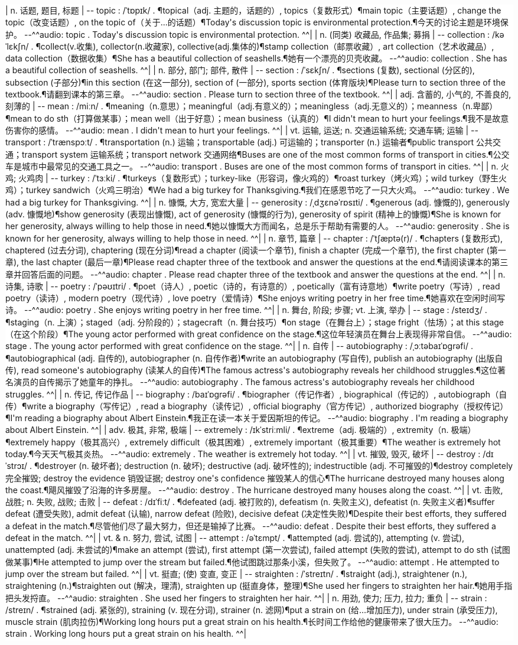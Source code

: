 | n. 话题, 题目, 标题 | -- topic : /ˈtɒpɪk/ . ¶topical（adj. 主题的，话题的）, topics（复数形式）¶main topic（主要话题）, change the topic（改变话题）, on the topic of（关于...的话题）¶Today's discussion topic is environmental protection.¶今天的讨论主题是环境保护。 --^^audio: topic . Today's discussion topic is environmental protection. ^^|
| n. (同类) 收藏品, 作品集; 募捐 | -- collection : /kəˈlɛkʃn/ . ¶collect(v.收集), collector(n.收藏家), collective(adj.集体的)¶stamp collection（邮票收藏）, art collection（艺术收藏品）, data collection（数据收集）¶She has a beautiful collection of seashells.¶她有一个漂亮的贝壳收藏。 --^^audio: collection . She has a beautiful collection of seashells. ^^|
| n. 部分, 部门; 部件, 散件 | -- section : /ˈsɛkʃn/ . ¶sections (复数), sectional (分区的), subsection (子部分)¶in this section (在这一部分), section of (一部分), sports section (体育版块)¶Please turn to section three of the textbook.¶请翻到课本的第三章。 --^^audio: section . Please turn to section three of the textbook. ^^|
| adj. 含蓄的, 小气的, 不善良的, 刻薄的 | -- mean : /miːn/ . ¶meaning（n.意思）；meaningful（adj.有意义的）；meaningless（adj.无意义的）；meanness（n.卑鄙）¶mean to do sth（打算做某事）；mean well（出于好意）；mean business（认真的）¶I didn't mean to hurt your feelings.¶我不是故意伤害你的感情。 --^^audio: mean . I didn't mean to hurt your feelings. ^^|
| vt. 运输, 运送; n. 交通运输系统; 交通车辆; 运输 | -- transport : /ˈtrænspɔːt/ . ¶transportation (n.) 运输；transportable (adj.) 可运输的；transporter (n.) 运输者¶public transport 公共交通；transport system 运输系统；transport network 交通网络¶Buses are one of the most common forms of transport in cities.¶公交车是城市中最常见的交通工具之一。 --^^audio: transport . Buses are one of the most common forms of transport in cities. ^^|
| n. 火鸡; 火鸡肉 | -- turkey : /ˈtɜːki/ . ¶turkeys（复数形式）；turkey-like（形容词，像火鸡的）¶roast turkey（烤火鸡）；wild turkey（野生火鸡）；turkey sandwich（火鸡三明治）¶We had a big turkey for Thanksgiving.¶我们在感恩节吃了一只大火鸡。 --^^audio: turkey . We had a big turkey for Thanksgiving. ^^|
| n. 慷慨, 大方, 宽宏大量 | -- generosity : /ˌdʒɛnəˈrɒsɪti/ . ¶generous (adj. 慷慨的), generously (adv. 慷慨地)¶show generosity (表现出慷慨), act of generosity (慷慨的行为), generosity of spirit (精神上的慷慨)¶She is known for her generosity, always willing to help those in need.¶她以慷慨大方而闻名，总是乐于帮助有需要的人。 --^^audio: generosity . She is known for her generosity, always willing to help those in need. ^^|
| n. 章节, 篇章 | -- chapter : /ˈtʃæptə(r)/ . ¶chapters (复数形式), chaptered (过去分词), chaptering (现在分词)¶read a chapter (阅读一个章节), finish a chapter (完成一个章节), the first chapter (第一章), the last chapter (最后一章)¶Please read chapter three of the textbook and answer the questions at the end.¶请阅读课本的第三章并回答后面的问题。 --^^audio: chapter . Please read chapter three of the textbook and answer the questions at the end. ^^|
| n. 诗集, 诗歌 | -- poetry : /ˈpəʊɪtri/ . ¶poet（诗人）, poetic（诗的，有诗意的）, poetically（富有诗意地）¶write poetry（写诗）, read poetry（读诗）, modern poetry（现代诗）, love poetry（爱情诗）¶She enjoys writing poetry in her free time.¶她喜欢在空闲时间写诗。 --^^audio: poetry . She enjoys writing poetry in her free time. ^^|
| n. 舞台, 阶段; 步骤; vt. 上演, 举办 | -- stage : /steɪdʒ/ . ¶staging（n. 上演）；staged（adj. 分阶段的）；stagecraft（n. 舞台技巧）¶on stage（在舞台上）；stage fright（怯场）；at this stage（在这个阶段）¶The young actor performed with great confidence on the stage.¶这位年轻演员在舞台上表现得非常自信。 --^^audio: stage . The young actor performed with great confidence on the stage. ^^|
| n. 自传 | -- autobiography : /ˌɔːtəbaɪˈɒɡrəfi/ . ¶autobiographical (adj. 自传的), autobiographer (n. 自传作者)¶write an autobiography (写自传), publish an autobiography (出版自传), read someone's autobiography (读某人的自传)¶The famous actress's autobiography reveals her childhood struggles.¶这位著名演员的自传揭示了她童年的挣扎。 --^^audio: autobiography . The famous actress's autobiography reveals her childhood struggles. ^^|
| n. 传记, 传记作品 | -- biography : /baɪˈɒɡrəfi/ . ¶biographer（传记作者）, biographical（传记的）, autobiograph（自传）¶write a biography（写传记）, read a biography（读传记）, official biography（官方传记）, authorized biography（授权传记）¶I'm reading a biography about Albert Einstein.¶我正在读一本关于爱因斯坦的传记。 --^^audio: biography . I'm reading a biography about Albert Einstein. ^^|
| adv. 极其, 非常, 极端 | -- extremely : /ɪkˈstriːmli/ . ¶extreme（adj. 极端的）, extremity（n. 极端）¶extremely happy（极其高兴）, extremely difficult（极其困难）, extremely important（极其重要）¶The weather is extremely hot today.¶今天天气极其炎热。 --^^audio: extremely . The weather is extremely hot today. ^^|
| vt. 摧毁, 毁灭, 破坏 | -- destroy : /dɪˈstrɔɪ/ . ¶destroyer (n. 破坏者); destruction (n. 破坏); destructive (adj. 破坏性的); indestructible (adj. 不可摧毁的)¶destroy completely 完全摧毁; destroy the evidence 销毁证据; destroy one's confidence 摧毁某人的信心¶The hurricane destroyed many houses along the coast.¶飓风摧毁了沿海的许多房屋。 --^^audio: destroy . The hurricane destroyed many houses along the coast. ^^|
| vt. 击败, 战胜; n. 失败, 战败; 击败 | -- defeat : /dɪˈfiːt/ . ¶defeated (adj. 被打败的), defeatism (n. 失败主义), defeatist (n. 失败主义者)¶suffer defeat (遭受失败), admit defeat (认输), narrow defeat (险败), decisive defeat (决定性失败)¶Despite their best efforts, they suffered a defeat in the match.¶尽管他们尽了最大努力，但还是输掉了比赛。 --^^audio: defeat . Despite their best efforts, they suffered a defeat in the match. ^^|
| vt. & n. 努力, 尝试, 试图 | -- attempt : /əˈtɛmpt/ . ¶attempted (adj. 尝试的), attempting (v. 尝试), unattempted (adj. 未尝试的)¶make an attempt (尝试), first attempt (第一次尝试), failed attempt (失败的尝试), attempt to do sth (试图做某事)¶He attempted to jump over the stream but failed.¶他试图跳过那条小溪，但失败了。 --^^audio: attempt . He attempted to jump over the stream but failed. ^^|
| vt. 挺直; (使) 变直, 变正 | -- straighten : /ˈstreɪtn/ . ¶straight (adj.), straightener (n.), straightening (n.)¶straighten out (解决，理清), straighten up (挺直身体，整理)¶She used her fingers to straighten her hair.¶她用手指把头发捋直。 --^^audio: straighten . She used her fingers to straighten her hair. ^^|
| n. 用劲, 使力; 压力, 拉力; 重负 | -- strain : /streɪn/ . ¶strained (adj. 紧张的), straining (v. 现在分词), strainer (n. 滤网)¶put a strain on (给...增加压力), under strain (承受压力), muscle strain (肌肉拉伤)¶Working long hours put a great strain on his health.¶长时间工作给他的健康带来了很大压力。 --^^audio: strain . Working long hours put a great strain on his health. ^^|